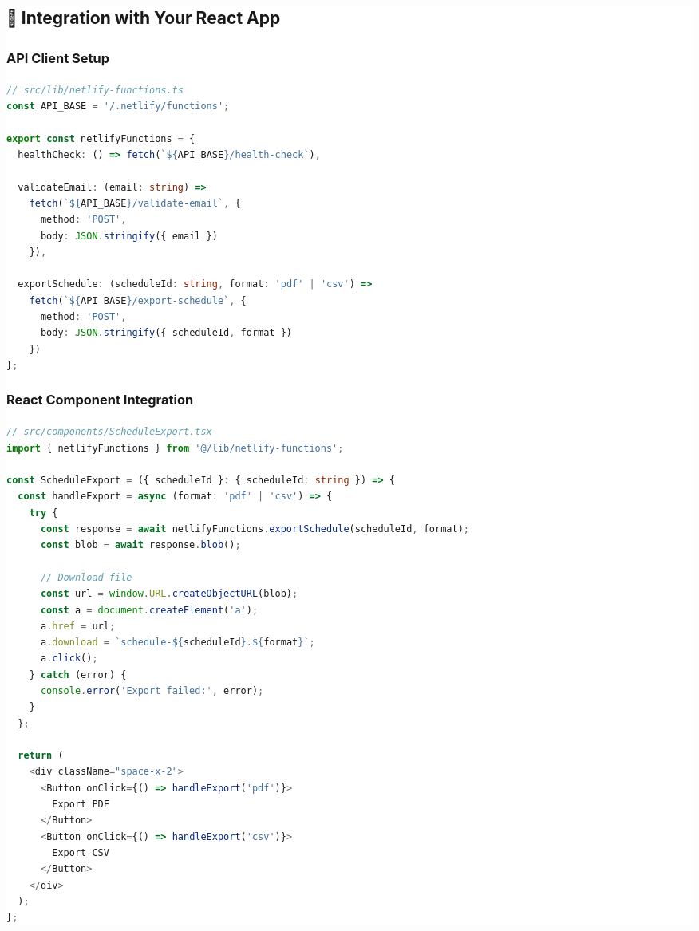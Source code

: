 ## 🔌 Integration with Your React App

### API Client Setup
```typescript
// src/lib/netlify-functions.ts
const API_BASE = '/.netlify/functions';

export const netlifyFunctions = {
  healthCheck: () => fetch(`${API_BASE}/health-check`),
  
  validateEmail: (email: string) => 
    fetch(`${API_BASE}/validate-email`, {
      method: 'POST',
      body: JSON.stringify({ email })
    }),
    
  exportSchedule: (scheduleId: string, format: 'pdf' | 'csv') =>
    fetch(`${API_BASE}/export-schedule`, {
      method: 'POST',
      body: JSON.stringify({ scheduleId, format })
    })
};
```

### React Component Integration
```typescript
// src/components/ScheduleExport.tsx
import { netlifyFunctions } from '@/lib/netlify-functions';

const ScheduleExport = ({ scheduleId }: { scheduleId: string }) => {
  const handleExport = async (format: 'pdf' | 'csv') => {
    try {
      const response = await netlifyFunctions.exportSchedule(scheduleId, format);
      const blob = await response.blob();
      
      // Download file
      const url = window.URL.createObjectURL(blob);
      const a = document.createElement('a');
      a.href = url;
      a.download = `schedule-${scheduleId}.${format}`;
      a.click();
    } catch (error) {
      console.error('Export failed:', error);
    }
  };

  return (
    <div className="space-x-2">
      <Button onClick={() => handleExport('pdf')}>
        Export PDF
      </Button>
      <Button onClick={() => handleExport('csv')}>
        Export CSV
      </Button>
    </div>
  );
};
```
